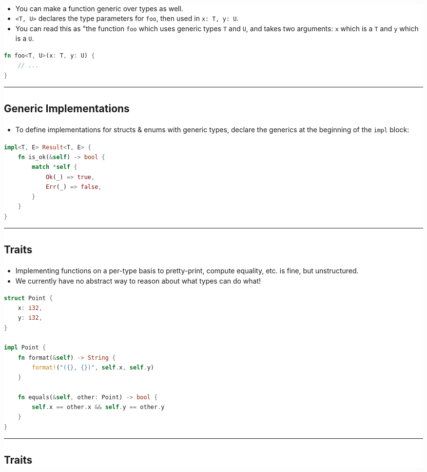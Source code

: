 - You can make a function generic over types as well.
- `<T, U>` declares the type parameters for `foo`, then used in `x: T, y: U`.
- You can read this as "the function `foo` which uses generic types `T` and `U`,
    and takes two arguments: `x` which is a `T` and `y` which is a `U`.

```rust
fn foo<T, U>(x: T, y: U) {
    // ...
}
```

---
## Generic Implementations

- To define implementations for structs & enums with generic types, declare the generics at the
    beginning of the `impl` block:

``` rust
impl<T, E> Result<T, E> {
    fn is_ok(&self) -> bool {
        match *self {
            Ok(_) => true,
            Err(_) => false,
        }
    }
}
```

---
## Traits

- Implementing functions on a per-type basis to pretty-print, compute equality, etc. is
    fine, but unstructured.
- We currently have no abstract way to reason about what types can do what!

```rust
struct Point {
    x: i32,
    y: i32,
}

impl Point {
    fn format(&self) -> String {
        format!("({}, {})", self.x, self.y)
    }

    fn equals(&self, other: Point) -> bool {
        self.x == other.x && self.y == other.y
    }
}
```

---
## Traits
